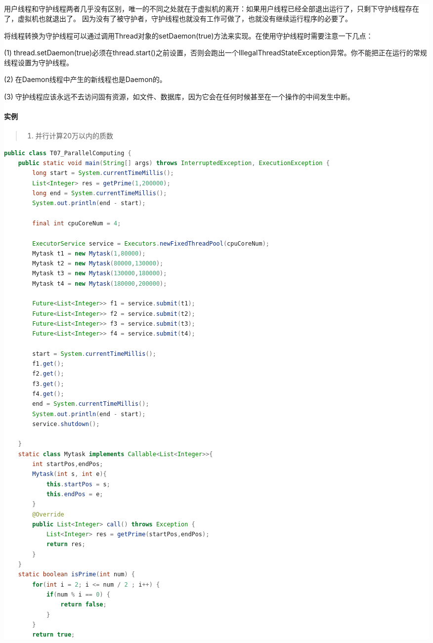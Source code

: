 用户线程和守护线程两者几乎没有区别，唯一的不同之处就在于虚拟机的离开：如果用户线程已经全部退出运行了，只剩下守护线程存在了，虚拟机也就退出了。 因为没有了被守护者，守护线程也就没有工作可做了，也就没有继续运行程序的必要了。

将线程转换为守护线程可以通过调用Thread对象的setDaemon(true)方法来实现。在使用守护线程时需要注意一下几点：

(1) thread.setDaemon(true)必须在thread.start()之前设置，否则会跑出一个IllegalThreadStateException异常。你不能把正在运行的常规线程设置为守护线程。 

(2) 在Daemon线程中产生的新线程也是Daemon的。

(3) 守护线程应该永远不去访问固有资源，如文件、数据库，因为它会在任何时候甚至在一个操作的中间发生中断。

#### 实例

> 1. 并行计算20万以内的质数

```java
public class T07_ParallelComputing {
	public static void main(String[] args) throws InterruptedException, ExecutionException {
		long start = System.currentTimeMillis();
		List<Integer> res = getPrime(1,200000);
		long end = System.currentTimeMillis();
		System.out.println(end - start);
		
		final int cpuCoreNum = 4;
		
		ExecutorService service = Executors.newFixedThreadPool(cpuCoreNum);		
		Mytask t1 = new Mytask(1,80000);
		Mytask t2 = new Mytask(80000,130000);
		Mytask t3 = new Mytask(130000,180000);
		Mytask t4 = new Mytask(180000,200000);
		
		Future<List<Integer>> f1 = service.submit(t1);
		Future<List<Integer>> f2 = service.submit(t2);
		Future<List<Integer>> f3 = service.submit(t3);
		Future<List<Integer>> f4 = service.submit(t4);
		
		start = System.currentTimeMillis();
		f1.get();
		f2.get();
		f3.get();
		f4.get();
		end = System.currentTimeMillis();
		System.out.println(end - start);
		service.shutdown();
		
	}
	static class Mytask implements Callable<List<Integer>>{
		int startPos,endPos;
		Mytask(int s, int e){
			this.startPos = s;
			this.endPos = e;
		}
		@Override
		public List<Integer> call() throws Exception {
			List<Integer> res = getPrime(startPos,endPos);
			return res;
		}
	}
	static boolean isPrime(int num) {
		for(int i = 2; i <= num / 2 ; i++) {
			if(num % i == 0) {
				return false;
			}
		}
		return true;
```